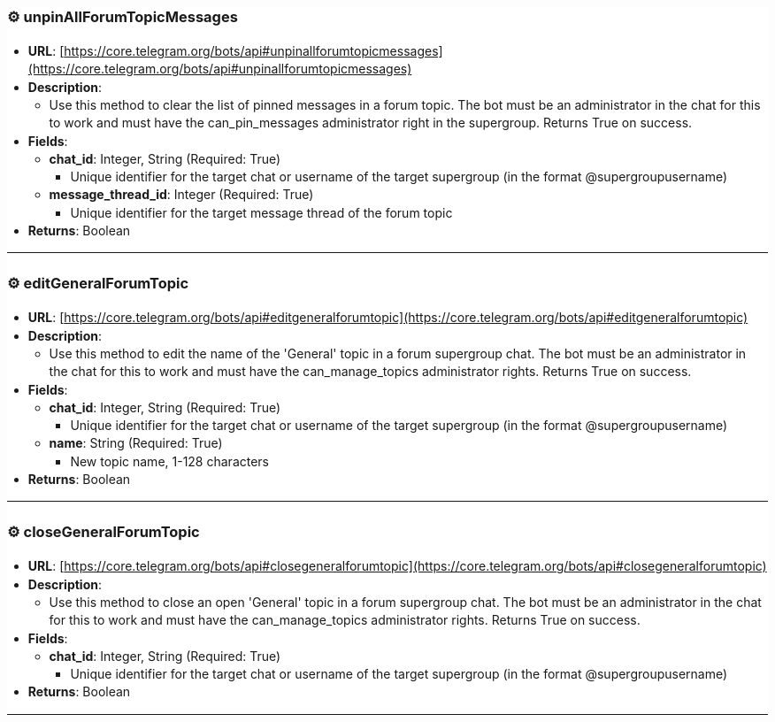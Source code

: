 ### ⚙️ unpinAllForumTopicMessages <a id='unpinallforumtopicmessages'></a>
- **URL**: [https://core.telegram.org/bots/api#unpinallforumtopicmessages](https://core.telegram.org/bots/api#unpinallforumtopicmessages)
- **Description**:
  - Use this method to clear the list of pinned messages in a forum topic. The bot must be an administrator in the chat for this to work and must have the can_pin_messages administrator right in the supergroup. Returns True on success.
- **Fields**:
  - **chat_id**: Integer, String (Required: True)
    - Unique identifier for the target chat or username of the target supergroup (in the format @supergroupusername)
  - **message_thread_id**: Integer (Required: True)
    - Unique identifier for the target message thread of the forum topic
- **Returns**: Boolean

---

### ⚙️ editGeneralForumTopic <a id='editgeneralforumtopic'></a>
- **URL**: [https://core.telegram.org/bots/api#editgeneralforumtopic](https://core.telegram.org/bots/api#editgeneralforumtopic)
- **Description**:
  - Use this method to edit the name of the 'General' topic in a forum supergroup chat. The bot must be an administrator in the chat for this to work and must have the can_manage_topics administrator rights. Returns True on success.
- **Fields**:
  - **chat_id**: Integer, String (Required: True)
    - Unique identifier for the target chat or username of the target supergroup (in the format @supergroupusername)
  - **name**: String (Required: True)
    - New topic name, 1-128 characters
- **Returns**: Boolean

---

### ⚙️ closeGeneralForumTopic <a id='closegeneralforumtopic'></a>
- **URL**: [https://core.telegram.org/bots/api#closegeneralforumtopic](https://core.telegram.org/bots/api#closegeneralforumtopic)
- **Description**:
  - Use this method to close an open 'General' topic in a forum supergroup chat. The bot must be an administrator in the chat for this to work and must have the can_manage_topics administrator rights. Returns True on success.
- **Fields**:
  - **chat_id**: Integer, String (Required: True)
    - Unique identifier for the target chat or username of the target supergroup (in the format @supergroupusername)
- **Returns**: Boolean

---
